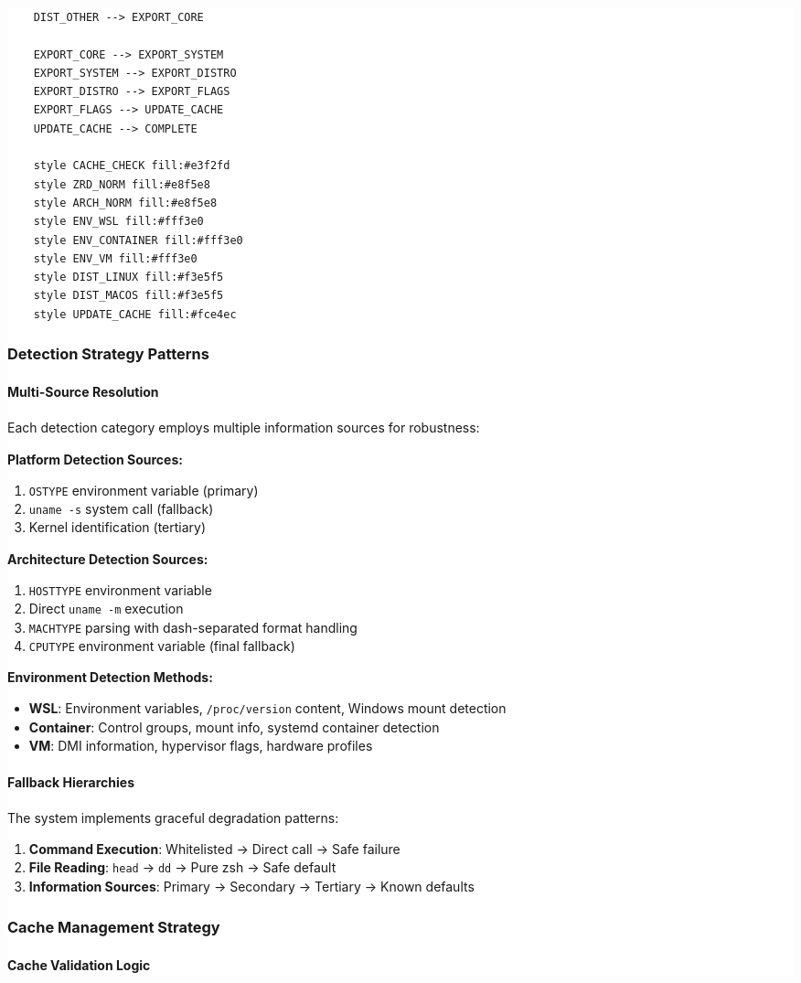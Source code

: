 ```mermaid
    DIST_OTHER --> EXPORT_CORE

    EXPORT_CORE --> EXPORT_SYSTEM
    EXPORT_SYSTEM --> EXPORT_DISTRO
    EXPORT_DISTRO --> EXPORT_FLAGS
    EXPORT_FLAGS --> UPDATE_CACHE
    UPDATE_CACHE --> COMPLETE

    style CACHE_CHECK fill:#e3f2fd
    style ZRD_NORM fill:#e8f5e8
    style ARCH_NORM fill:#e8f5e8
    style ENV_WSL fill:#fff3e0
    style ENV_CONTAINER fill:#fff3e0
    style ENV_VM fill:#fff3e0
    style DIST_LINUX fill:#f3e5f5
    style DIST_MACOS fill:#f3e5f5
    style UPDATE_CACHE fill:#fce4ec
```

### Detection Strategy Patterns

#### Multi-Source Resolution

Each detection category employs multiple information sources for robustness:

**Platform Detection Sources:**

1. `OSTYPE` environment variable (primary)
2. `uname -s` system call (fallback)
3. Kernel identification (tertiary)

**Architecture Detection Sources:**

1. `HOSTTYPE` environment variable
2. Direct `uname -m` execution
3. `MACHTYPE` parsing with dash-separated format handling
4. `CPUTYPE` environment variable (final fallback)

**Environment Detection Methods:**

- **WSL**: Environment variables, `/proc/version` content, Windows mount detection
- **Container**: Control groups, mount info, systemd container detection
- **VM**: DMI information, hypervisor flags, hardware profiles

#### Fallback Hierarchies

The system implements graceful degradation patterns:

1. **Command Execution**: Whitelisted → Direct call → Safe failure
2. **File Reading**: `head` → `dd` → Pure zsh → Safe default
3. **Information Sources**: Primary → Secondary → Tertiary → Known defaults

### Cache Management Strategy

#### Cache Validation Logic
